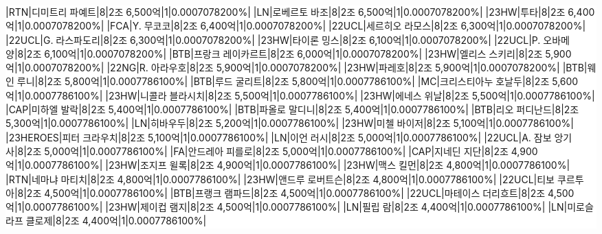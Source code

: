 |RTN|디미트리 파예트|8|2조 6,500억|1|0.0007078200%|
|LN|로베르토 바조|8|2조 6,500억|1|0.0007078200%|
|23HW|투타|8|2조 6,400억|1|0.0007078200%|
|FCA|Y. 무코코|8|2조 6,400억|1|0.0007078200%|
|22UCL|세르히오 라모스|8|2조 6,300억|1|0.0007078200%|
|22UCL|G. 라스파도리|8|2조 6,300억|1|0.0007078200%|
|23HW|타이론 밍스|8|2조 6,100억|1|0.0007078200%|
|22UCL|P. 오바메양|8|2조 6,100억|1|0.0007078200%|
|BTB|프랑크 레이카르트|8|2조 6,000억|1|0.0007078200%|
|23HW|엘리스 스키리|8|2조 5,900억|1|0.0007078200%|
|22NG|R. 아라우호|8|2조 5,900억|1|0.0007078200%|
|23HW|파레호|8|2조 5,900억|1|0.0007078200%|
|BTB|웨인 루니|8|2조 5,800억|1|0.0007786100%|
|BTB|루드 굴리트|8|2조 5,800억|1|0.0007786100%|
|MC|크리스티아누 호날두|8|2조 5,600억|1|0.0007786100%|
|23HW|니콜라 블라시치|8|2조 5,500억|1|0.0007786100%|
|23HW|에네스 위날|8|2조 5,500억|1|0.0007786100%|
|CAP|미하엘 발락|8|2조 5,400억|1|0.0007786100%|
|BTB|파올로 말디니|8|2조 5,400억|1|0.0007786100%|
|BTB|리오 퍼디난드|8|2조 5,300억|1|0.0007786100%|
|LN|히바우두|8|2조 5,200억|1|0.0007786100%|
|23HW|미첼 바이저|8|2조 5,100억|1|0.0007786100%|
|23HEROES|피터 크라우치|8|2조 5,100억|1|0.0007786100%|
|LN|이언 러시|8|2조 5,000억|1|0.0007786100%|
|22UCL|A. 잠보 앙기사|8|2조 5,000억|1|0.0007786100%|
|FA|안드레아 피를로|8|2조 5,000억|1|0.0007786100%|
|CAP|지네딘 지단|8|2조 4,900억|1|0.0007786100%|
|23HW|조지프 윌록|8|2조 4,900억|1|0.0007786100%|
|23HW|맥스 킬먼|8|2조 4,800억|1|0.0007786100%|
|RTN|네마냐 마티치|8|2조 4,800억|1|0.0007786100%|
|23HW|앤드루 로버트슨|8|2조 4,800억|1|0.0007786100%|
|22UCL|티보 쿠르투아|8|2조 4,500억|1|0.0007786100%|
|BTB|프랭크 램파드|8|2조 4,500억|1|0.0007786100%|
|22UCL|마테이스 더리흐트|8|2조 4,500억|1|0.0007786100%|
|23HW|제이컵 램지|8|2조 4,500억|1|0.0007786100%|
|LN|필립 람|8|2조 4,400억|1|0.0007786100%|
|LN|미로슬라프 클로제|8|2조 4,400억|1|0.0007786100%|